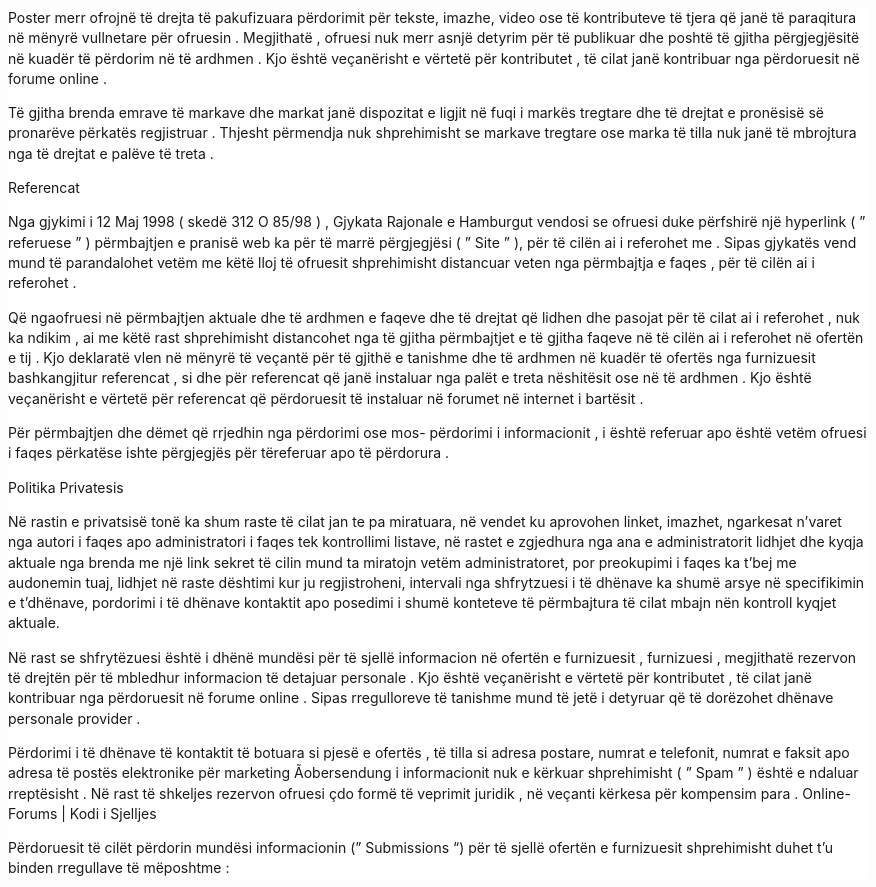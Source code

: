 Poster merr ofrojnë të drejta të pakufizuara përdorimit për tekste, imazhe, video ose të kontributeve të tjera që janë të paraqitura në mënyrë vullnetare për ofruesin . Megjithatë , ofruesi nuk merr asnjë detyrim për të publikuar dhe poshtë të gjitha përgjegjësitë në kuadër të përdorim në të ardhmen . Kjo është veçanërisht e vërtetë për kontributet , të cilat janë kontribuar nga përdoruesit në forume online .

Të gjitha brenda emrave të markave dhe markat janë dispozitat e ligjit në fuqi i markës tregtare dhe të drejtat e pronësisë së pronarëve përkatës regjistruar . Thjesht përmendja nuk shprehimisht se markave tregtare ose marka të tilla nuk janë të mbrojtura nga të drejtat e palëve të treta .

 

 
Referencat

Nga gjykimi i 12 Maj 1998 ( skedë 312 O 85/98 ) , Gjykata Rajonale e Hamburgut vendosi se ofruesi duke përfshirë një hyperlink ( ” referuese ” ) përmbajtjen e pranisë web ka për të marrë përgjegjësi ( ” Site ” ), për të cilën ai i referohet me . Sipas gjykatës vend mund të parandalohet vetëm me këtë lloj të ofruesit shprehimisht distancuar veten nga përmbajtja e faqes , për të cilën ai i referohet .

Që ngaofruesi në përmbajtjen aktuale dhe të ardhmen e faqeve dhe të drejtat që lidhen dhe pasojat për të cilat ai i referohet , nuk ka ndikim , ai me këtë rast shprehimisht distancohet nga të gjitha përmbajtjet e të gjitha faqeve në të cilën ai i referohet në ofertën e tij . Kjo deklaratë vlen në mënyrë të veçantë për të gjithë e tanishme dhe të ardhmen në kuadër të ofertës nga furnizuesit bashkangjitur referencat , si dhe për referencat që janë instaluar nga palët e treta nëshitësit ose në të ardhmen . Kjo është veçanërisht e vërtetë për referencat që përdoruesit të instaluar në forumet në internet i bartësit .

Për përmbajtjen dhe dëmet që rrjedhin nga përdorimi ose mos- përdorimi i informacionit , i është referuar apo është vetëm ofruesi i faqes përkatëse ishte përgjegjës për tëreferuar apo të përdorura .

 
Politika Privatesis

Në rastin e privatsisë tonë ka shum raste të cilat jan te pa miratuara, në vendet ku aprovohen linket, imazhet, ngarkesat n’varet nga autori i faqes apo administratori i faqes tek kontrollimi listave, në rastet e zgjedhura nga ana e administratorit lidhjet dhe kyqja aktuale nga brenda me një link sekret të cilin mund ta miratojn vetëm administratoret, por preokupimi i faqes ka t’bej me audonemin tuaj, lidhjet në raste dështimi kur ju regjistroheni, intervali nga shfrytzuesi i të dhënave ka shumë arsye në specifikimin e t’dhënave, pordorimi i të dhënave kontaktit apo posedimi i shumë konteteve të përmbajtura të cilat mbajn nën kontroll kyqjet aktuale.

Në rast se shfrytëzuesi është i dhënë mundësi për të sjellë informacion në ofertën e furnizuesit , furnizuesi , megjithatë rezervon të drejtën për të mbledhur informacion të detajuar personale . Kjo është veçanërisht e vërtetë për kontributet , të cilat janë kontribuar nga përdoruesit në forume online . Sipas rregulloreve të tanishme mund të jetë i detyruar që të dorëzohet dhënave personale provider .

Përdorimi i të dhënave të kontaktit të botuara si pjesë e ofertës , të tilla si adresa postare, numrat e telefonit, numrat e faksit apo adresa të postës elektronike për marketing Ãobersendung i informacionit nuk e kërkuar shprehimisht ( ” Spam ” ) është e ndaluar rreptësisht . Në rast të shkeljes rezervon ofruesi çdo formë të veprimit juridik , në veçanti kërkesa për kompensim para .
Online-Forums | Kodi i Sjelljes

Përdoruesit të cilët përdorin mundësi informacionin (” Submissions “) për të sjellë ofertën e furnizuesit shprehimisht duhet t’u binden rregullave të mëposhtme :
